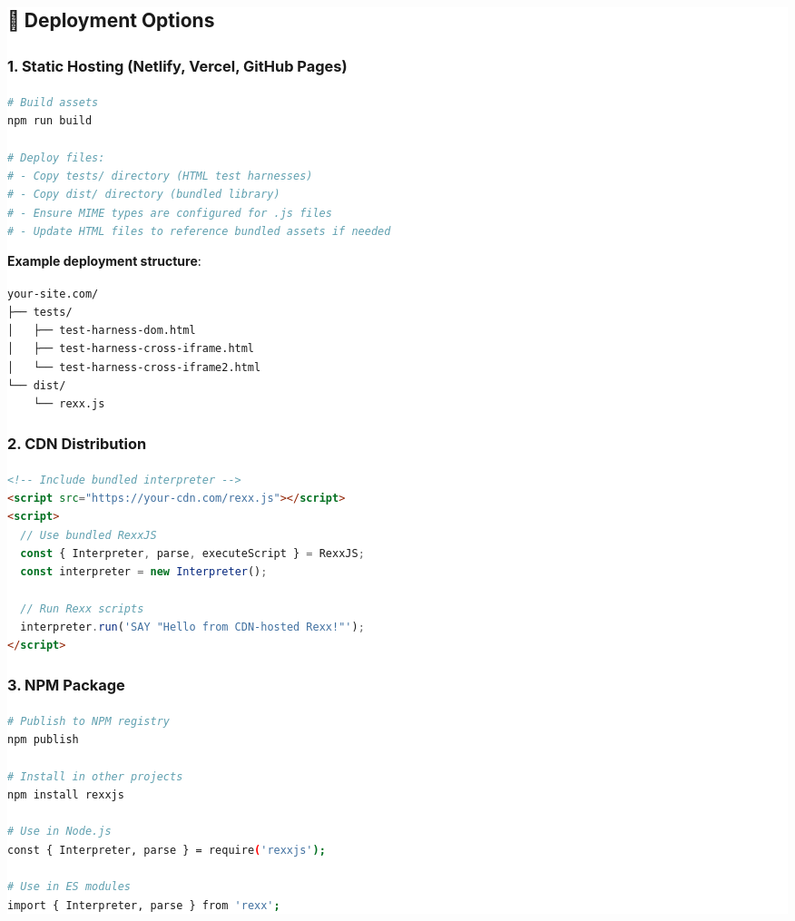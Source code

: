 ## 🚀 Deployment Options

### 1. Static Hosting (Netlify, Vercel, GitHub Pages)

```bash
# Build assets
npm run build

# Deploy files:
# - Copy tests/ directory (HTML test harnesses)
# - Copy dist/ directory (bundled library)
# - Ensure MIME types are configured for .js files
# - Update HTML files to reference bundled assets if needed
```

**Example deployment structure**:
```
your-site.com/
├── tests/
│   ├── test-harness-dom.html
│   ├── test-harness-cross-iframe.html
│   └── test-harness-cross-iframe2.html
└── dist/
    └── rexx.js
```

### 2. CDN Distribution

```html
<!-- Include bundled interpreter -->
<script src="https://your-cdn.com/rexx.js"></script>
<script>
  // Use bundled RexxJS
  const { Interpreter, parse, executeScript } = RexxJS;
  const interpreter = new Interpreter();
  
  // Run Rexx scripts
  interpreter.run('SAY "Hello from CDN-hosted Rexx!"');
</script>
```

### 3. NPM Package

```bash
# Publish to NPM registry
npm publish

# Install in other projects
npm install rexxjs

# Use in Node.js
const { Interpreter, parse } = require('rexxjs');

# Use in ES modules
import { Interpreter, parse } from 'rexx';
```
